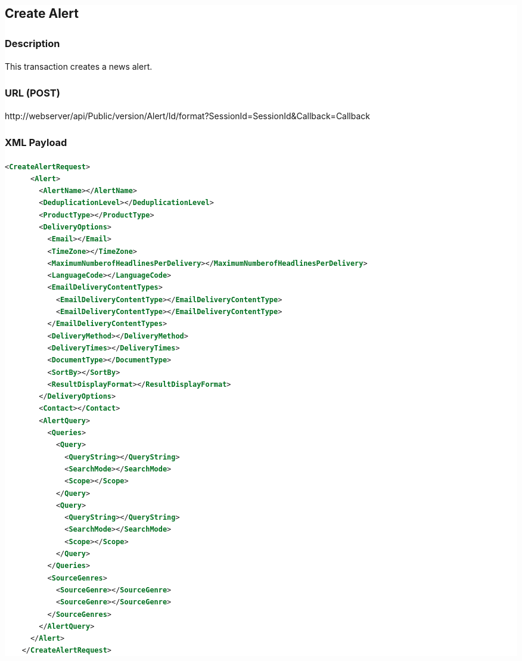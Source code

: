 ## Create Alert


### Description

This transaction creates a news alert.

### URL (POST)

http://webserver/api/Public/version/Alert/Id/format?SessionId=SessionId&Callback=Callback

### XML Payload


```xml
<CreateAlertRequest>
	  <Alert>
	    <AlertName></AlertName>
	    <DeduplicationLevel></DeduplicationLevel>
	    <ProductType></ProductType>
	    <DeliveryOptions>
	      <Email></Email>
	      <TimeZone></TimeZone>
	      <MaximumNumberofHeadlinesPerDelivery></MaximumNumberofHeadlinesPerDelivery>
	      <LanguageCode></LanguageCode>
	      <EmailDeliveryContentTypes>
	        <EmailDeliveryContentType></EmailDeliveryContentType>
	        <EmailDeliveryContentType></EmailDeliveryContentType>
	      </EmailDeliveryContentTypes>
	      <DeliveryMethod></DeliveryMethod>
	      <DeliveryTimes></DeliveryTimes>
	      <DocumentType></DocumentType>
	      <SortBy></SortBy>
	      <ResultDisplayFormat></ResultDisplayFormat>
	    </DeliveryOptions>
	    <Contact></Contact>
	    <AlertQuery>
	      <Queries>
	        <Query>
	          <QueryString></QueryString>
	          <SearchMode></SearchMode>
	          <Scope></Scope>
	        </Query>
	        <Query>
	          <QueryString></QueryString>
	          <SearchMode></SearchMode>
	          <Scope></Scope>
	        </Query>
	      </Queries>
	      <SourceGenres>
	        <SourceGenre></SourceGenre>
	        <SourceGenre></SourceGenre>
	      </SourceGenres>
	    </AlertQuery>
	  </Alert>
	</CreateAlertRequest>

```
